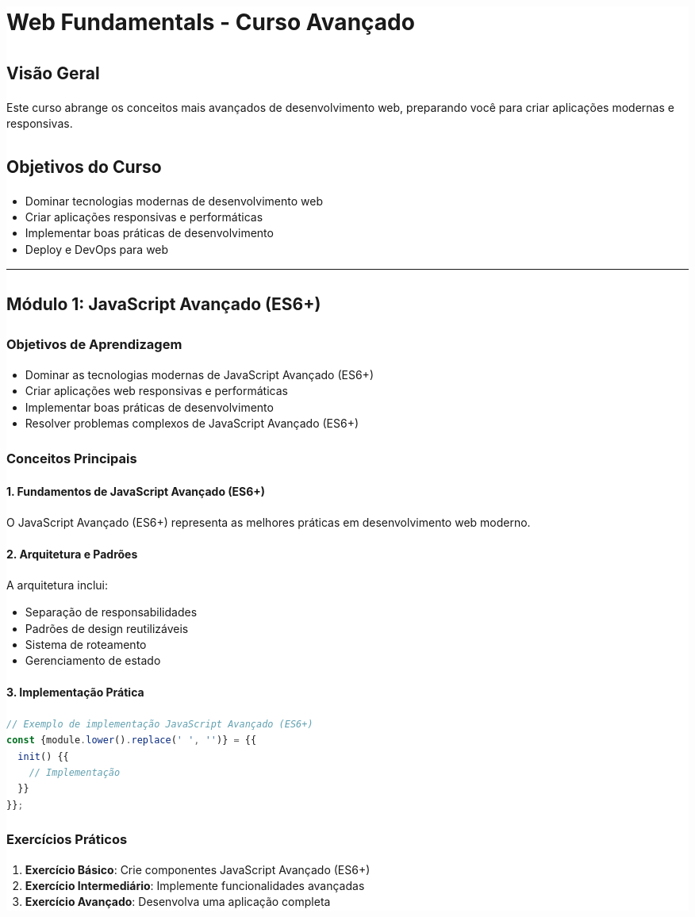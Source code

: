 # Web Fundamentals - Curso Avançado

## Visão Geral
Este curso abrange os conceitos mais avançados de desenvolvimento web, preparando você para criar aplicações modernas e responsivas.

## Objetivos do Curso
- Dominar tecnologias modernas de desenvolvimento web
- Criar aplicações responsivas e performáticas
- Implementar boas práticas de desenvolvimento
- Deploy e DevOps para web

---

## Módulo 1: JavaScript Avançado (ES6+)

### Objetivos de Aprendizagem
- Dominar as tecnologias modernas de JavaScript Avançado (ES6+)
- Criar aplicações web responsivas e performáticas
- Implementar boas práticas de desenvolvimento
- Resolver problemas complexos de JavaScript Avançado (ES6+)

### Conceitos Principais
#### 1. Fundamentos de JavaScript Avançado (ES6+)
O JavaScript Avançado (ES6+) representa as melhores práticas em desenvolvimento web moderno.

#### 2. Arquitetura e Padrões
A arquitetura inclui:
- Separação de responsabilidades
- Padrões de design reutilizáveis
- Sistema de roteamento
- Gerenciamento de estado

#### 3. Implementação Prática
```javascript
// Exemplo de implementação JavaScript Avançado (ES6+)
const {module.lower().replace(' ', '')} = {{
  init() {{
    // Implementação
  }}
}};
```

### Exercícios Práticos
1. **Exercício Básico**: Crie componentes JavaScript Avançado (ES6+)
2. **Exercício Intermediário**: Implemente funcionalidades avançadas
3. **Exercício Avançado**: Desenvolva uma aplicação completa
